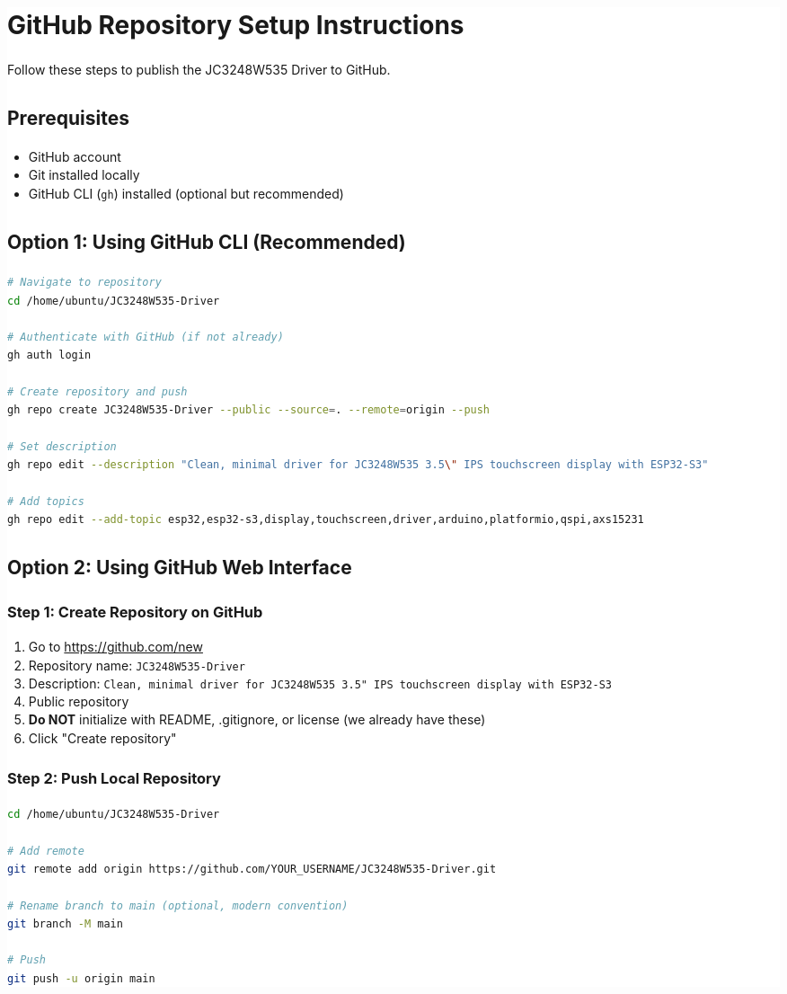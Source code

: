 # GitHub Repository Setup Instructions

Follow these steps to publish the JC3248W535 Driver to GitHub.

## Prerequisites

- GitHub account
- Git installed locally
- GitHub CLI (`gh`) installed (optional but recommended)

## Option 1: Using GitHub CLI (Recommended)

```bash
# Navigate to repository
cd /home/ubuntu/JC3248W535-Driver

# Authenticate with GitHub (if not already)
gh auth login

# Create repository and push
gh repo create JC3248W535-Driver --public --source=. --remote=origin --push

# Set description
gh repo edit --description "Clean, minimal driver for JC3248W535 3.5\" IPS touchscreen display with ESP32-S3"

# Add topics
gh repo edit --add-topic esp32,esp32-s3,display,touchscreen,driver,arduino,platformio,qspi,axs15231
```

## Option 2: Using GitHub Web Interface

### Step 1: Create Repository on GitHub

1. Go to https://github.com/new
2. Repository name: `JC3248W535-Driver`
3. Description: `Clean, minimal driver for JC3248W535 3.5" IPS touchscreen display with ESP32-S3`
4. Public repository
5. **Do NOT** initialize with README, .gitignore, or license (we already have these)
6. Click "Create repository"

### Step 2: Push Local Repository

```bash
cd /home/ubuntu/JC3248W535-Driver

# Add remote
git remote add origin https://github.com/YOUR_USERNAME/JC3248W535-Driver.git

# Rename branch to main (optional, modern convention)
git branch -M main

# Push
git push -u origin main
```

